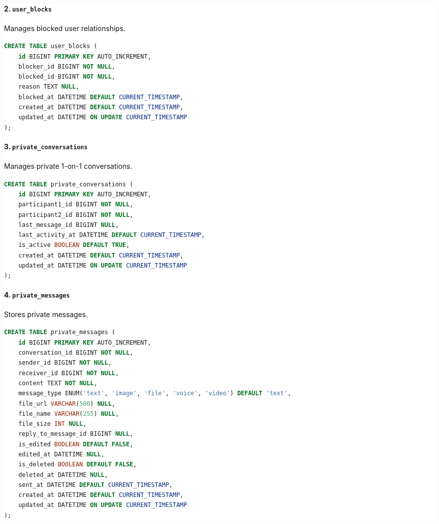 #### 2. `user_blocks`
Manages blocked user relationships.

```sql
CREATE TABLE user_blocks (
    id BIGINT PRIMARY KEY AUTO_INCREMENT,
    blocker_id BIGINT NOT NULL,
    blocked_id BIGINT NOT NULL,
    reason TEXT NULL,
    blocked_at DATETIME DEFAULT CURRENT_TIMESTAMP,
    created_at DATETIME DEFAULT CURRENT_TIMESTAMP,
    updated_at DATETIME ON UPDATE CURRENT_TIMESTAMP
);
```

#### 3. `private_conversations`
Manages private 1-on-1 conversations.

```sql
CREATE TABLE private_conversations (
    id BIGINT PRIMARY KEY AUTO_INCREMENT,
    participant1_id BIGINT NOT NULL,
    participant2_id BIGINT NOT NULL,
    last_message_id BIGINT NULL,
    last_activity_at DATETIME DEFAULT CURRENT_TIMESTAMP,
    is_active BOOLEAN DEFAULT TRUE,
    created_at DATETIME DEFAULT CURRENT_TIMESTAMP,
    updated_at DATETIME ON UPDATE CURRENT_TIMESTAMP
);
```

#### 4. `private_messages`
Stores private messages.

```sql
CREATE TABLE private_messages (
    id BIGINT PRIMARY KEY AUTO_INCREMENT,
    conversation_id BIGINT NOT NULL,
    sender_id BIGINT NOT NULL,
    receiver_id BIGINT NOT NULL,
    content TEXT NOT NULL,
    message_type ENUM('text', 'image', 'file', 'voice', 'video') DEFAULT 'text',
    file_url VARCHAR(500) NULL,
    file_name VARCHAR(255) NULL,
    file_size INT NULL,
    reply_to_message_id BIGINT NULL,
    is_edited BOOLEAN DEFAULT FALSE,
    edited_at DATETIME NULL,
    is_deleted BOOLEAN DEFAULT FALSE,
    deleted_at DATETIME NULL,
    sent_at DATETIME DEFAULT CURRENT_TIMESTAMP,
    created_at DATETIME DEFAULT CURRENT_TIMESTAMP,
    updated_at DATETIME ON UPDATE CURRENT_TIMESTAMP
);
```
